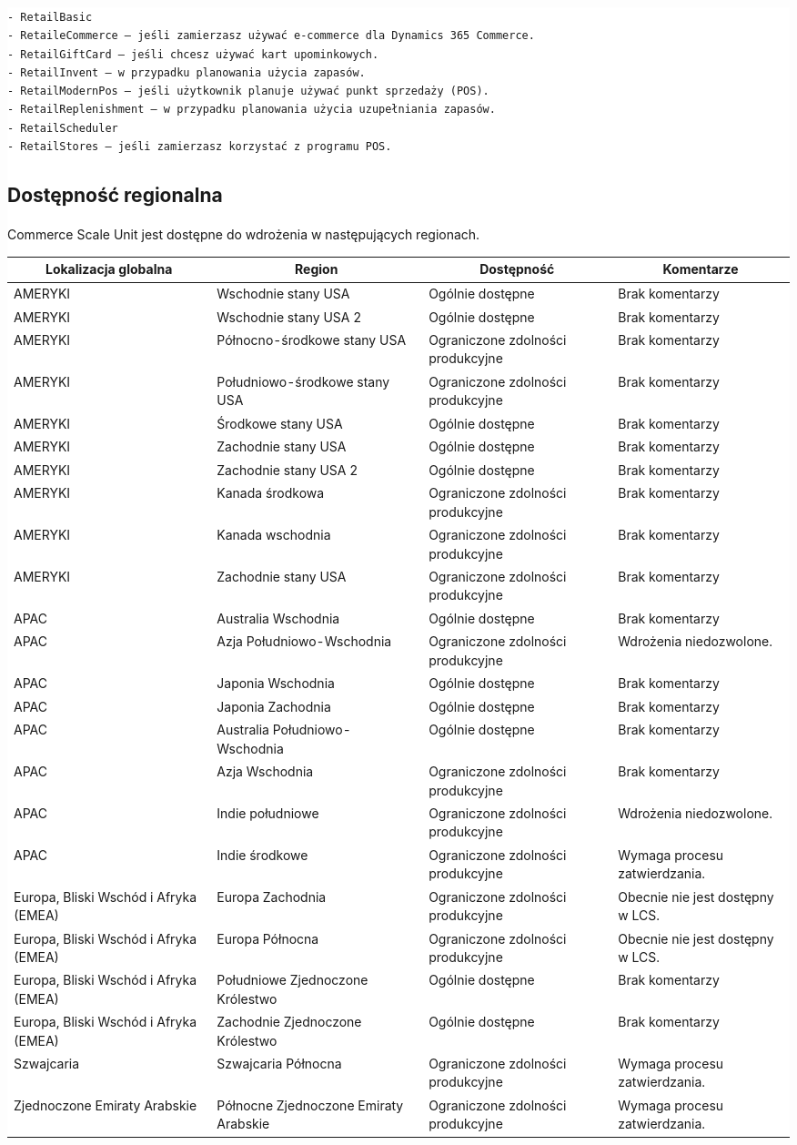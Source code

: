     - RetailBasic
    - RetaileCommerce – jeśli zamierzasz używać e-commerce dla Dynamics 365 Commerce.
    - RetailGiftCard – jeśli chcesz używać kart upominkowych.
    - RetailInvent – w przypadku planowania użycia zapasów.
    - RetailModernPos – jeśli użytkownik planuje używać punkt sprzedaży (POS).
    - RetailReplenishment – w przypadku planowania użycia uzupełniania zapasów.
    - RetailScheduler
    - RetailStores – jeśli zamierzasz korzystać z programu POS.


## <a name="region-availability"></a>Dostępność regionalna
Commerce Scale Unit jest dostępne do wdrożenia w następujących regionach.

| Lokalizacja globalna | Region              | Dostępność        | Komentarze                  |
|-----------------|---------------------|---------------------|---------------------------|
| AMERYKI        | Wschodnie stany USA             | Ogólnie dostępne |  Brak komentarzy                         |
| AMERYKI        | Wschodnie stany USA 2           | Ogólnie dostępne |  Brak komentarzy                          |
| AMERYKI        | Północno-środkowe stany USA    | Ograniczone zdolności produkcyjne    |  Brak komentarzy                            |
| AMERYKI        | Południowo-środkowe stany USA    | Ograniczone zdolności produkcyjne    |  Brak komentarzy                            |
| AMERYKI        | Środkowe stany USA          | Ogólnie dostępne |  Brak komentarzy                            |
| AMERYKI        | Zachodnie stany USA             | Ogólnie dostępne |  Brak komentarzy                            |
| AMERYKI        | Zachodnie stany USA 2           | Ogólnie dostępne |  Brak komentarzy                            |
| AMERYKI        | Kanada środkowa      | Ograniczone zdolności produkcyjne    |  Brak komentarzy                            |
| AMERYKI        | Kanada wschodnia         | Ograniczone zdolności produkcyjne    |   Brak komentarzy                           |
| AMERYKI        | Zachodnie stany USA     | Ograniczone zdolności produkcyjne    |   Brak komentarzy                           |
| APAC            | Australia Wschodnia      | Ogólnie dostępne |   Brak komentarzy                           |
| APAC            | Azja Południowo-Wschodnia      | Ograniczone zdolności produkcyjne | Wdrożenia niedozwolone.    |
| APAC            | Japonia Wschodnia          | Ogólnie dostępne |  Brak komentarzy                            |
| APAC            | Japonia Zachodnia          | Ogólnie dostępne |   Brak komentarzy                           |
| APAC            | Australia Południowo-Wschodnia | Ogólnie dostępne |   Brak komentarzy                           |
| APAC            | Azja Wschodnia           | Ograniczone zdolności produkcyjne    |   Brak komentarzy                           |
| APAC            | Indie południowe         | Ograniczone zdolności produkcyjne | Wdrożenia niedozwolone.    |
| APAC            | Indie środkowe       | Ograniczone zdolności produkcyjne    | Wymaga procesu zatwierdzania. |
| Europa, Bliski Wschód i Afryka (EMEA)            | Europa Zachodnia         | Ograniczone zdolności produkcyjne    | Obecnie nie jest dostępny w LCS. |
| Europa, Bliski Wschód i Afryka (EMEA)            | Europa Północna        | Ograniczone zdolności produkcyjne    | Obecnie nie jest dostępny w LCS. |
| Europa, Bliski Wschód i Afryka (EMEA)            | Południowe Zjednoczone Królestwo            | Ogólnie dostępne |    Brak komentarzy                          |
| Europa, Bliski Wschód i Afryka (EMEA)            | Zachodnie Zjednoczone Królestwo             | Ogólnie dostępne |    Brak komentarzy                          |
| Szwajcaria     | Szwajcaria Północna   | Ograniczone zdolności produkcyjne    | Wymaga procesu zatwierdzania. |
| Zjednoczone Emiraty Arabskie             | Północne Zjednoczone Emiraty Arabskie           | Ograniczone zdolności produkcyjne    | Wymaga procesu zatwierdzania. |
